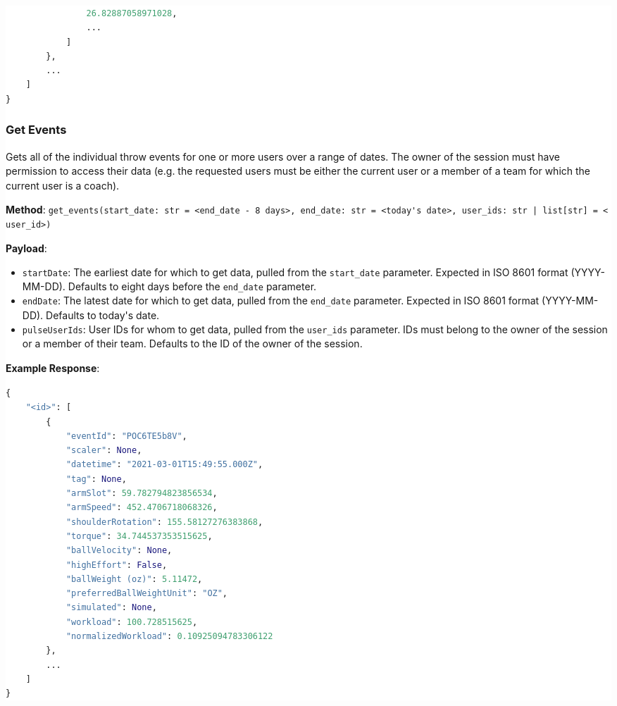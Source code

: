 ```python
                26.82887058971028,
                ...
            ]
        },
        ...
    ]
}
```

### Get Events

Gets all of the individual throw events for one or more users over a range of dates. The owner of the session must have permission to access their data (e.g. the requested users must be either the current user or a member of a team for which the current user is a coach).

**Method**: `get_events(start_date: str = <end_date - 8 days>, end_date: str = <today's date>, user_ids: str | list[str] = <user_id>)`

**Payload**:

- `startDate`: The earliest date for which to get data, pulled from the `start_date` parameter. Expected in ISO 8601 format (YYYY-MM-DD). Defaults to eight days before the `end_date` parameter.
- `endDate`: The latest date for which to get data, pulled from the `end_date` parameter. Expected in ISO 8601 format (YYYY-MM-DD). Defaults to today's date.
- `pulseUserIds`: User IDs for whom to get data, pulled from the `user_ids` parameter. IDs must belong to the owner of the session or a member of their team. Defaults to the ID of the owner of the session.

**Example Response**:

```python
{
    "<id>": [
        {
            "eventId": "POC6TE5b8V",
            "scaler": None,
            "datetime": "2021-03-01T15:49:55.000Z",
            "tag": None,
            "armSlot": 59.782794823856534,
            "armSpeed": 452.4706718068326,
            "shoulderRotation": 155.58127276383868,
            "torque": 34.744537353515625,
            "ballVelocity": None,
            "highEffort": False,
            "ballWeight (oz)": 5.11472,
            "preferredBallWeightUnit": "OZ",
            "simulated": None,
            "workload": 100.728515625,
            "normalizedWorkload": 0.10925094783306122
        },
        ...
    ]
}
```
